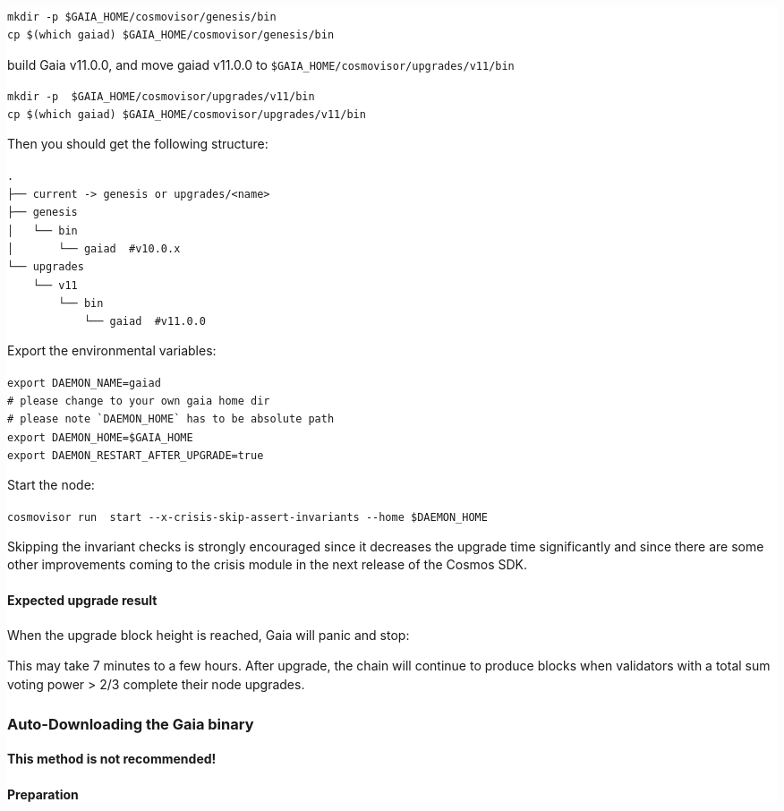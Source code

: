 ```shell
mkdir -p $GAIA_HOME/cosmovisor/genesis/bin
cp $(which gaiad) $GAIA_HOME/cosmovisor/genesis/bin
````

build Gaia v11.0.0, and move gaiad v11.0.0 to `$GAIA_HOME/cosmovisor/upgrades/v11/bin`

```shell
mkdir -p  $GAIA_HOME/cosmovisor/upgrades/v11/bin
cp $(which gaiad) $GAIA_HOME/cosmovisor/upgrades/v11/bin
```

Then you should get the following structure:

```shell
.
├── current -> genesis or upgrades/<name>
├── genesis
│   └── bin
│       └── gaiad  #v10.0.x
└── upgrades
    └── v11
        └── bin
            └── gaiad  #v11.0.0
```

Export the environmental variables:

```shell
export DAEMON_NAME=gaiad
# please change to your own gaia home dir
# please note `DAEMON_HOME` has to be absolute path
export DAEMON_HOME=$GAIA_HOME
export DAEMON_RESTART_AFTER_UPGRADE=true
```

Start the node:

```shell
cosmovisor run  start --x-crisis-skip-assert-invariants --home $DAEMON_HOME
```

Skipping the invariant checks is strongly encouraged since it decreases the upgrade time significantly and since there are some other improvements coming to the crisis module in the next release of the Cosmos SDK.

#### Expected upgrade result

When the upgrade block height is reached, Gaia will panic and stop:

This may take 7 minutes to a few hours.
After upgrade, the chain will continue to produce blocks when validators with a total sum voting power > 2/3 complete their node upgrades.

### Auto-Downloading the Gaia binary

**This method is not recommended!**

#### Preparation
